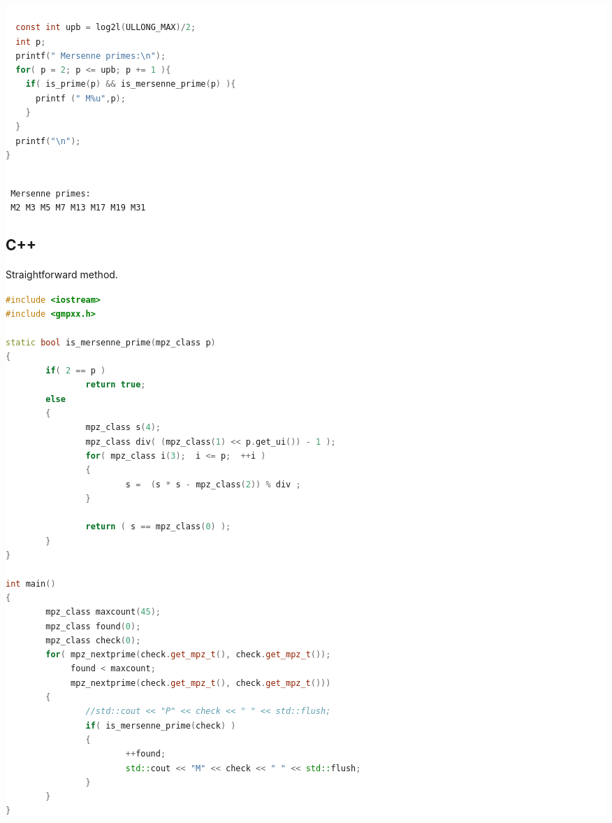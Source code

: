 ```c

  const int upb = log2l(ULLONG_MAX)/2;
  int p;
  printf(" Mersenne primes:\n");
  for( p = 2; p <= upb; p += 1 ){
    if( is_prime(p) && is_mersenne_prime(p) ){
      printf (" M%u",p);
    }
  }
  printf("\n");
}
```


```txt

 Mersenne primes:
 M2 M3 M5 M7 M13 M17 M19 M31

```



## C++

Straightforward method.
```cpp
#include <iostream>
#include <gmpxx.h>

static bool is_mersenne_prime(mpz_class p)
{
        if( 2 == p )
                return true;
        else
        {
                mpz_class s(4);
                mpz_class div( (mpz_class(1) << p.get_ui()) - 1 );
                for( mpz_class i(3);  i <= p;  ++i )
                {
                        s =  (s * s - mpz_class(2)) % div ;
                }

                return ( s == mpz_class(0) );
        }
}

int main()
{
        mpz_class maxcount(45);
        mpz_class found(0);
        mpz_class check(0);
        for( mpz_nextprime(check.get_mpz_t(), check.get_mpz_t());
             found < maxcount;
             mpz_nextprime(check.get_mpz_t(), check.get_mpz_t()))
        {
                //std::cout << "P" << check << " " << std::flush;
                if( is_mersenne_prime(check) )
                {
                        ++found;
                        std::cout << "M" << check << " " << std::flush;
                }
        }
}
```
